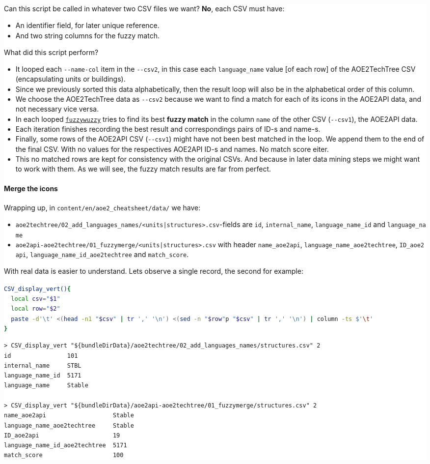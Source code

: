 Can this script be called in whatever two CSV files we want?
**No**, each CSV must have:
- An identifier field, for later unique reference.
- And two string columns for the fuzzy match.

What did this script perform?
- It looped each `--name-col` item in the `--csv2`, in this case each `language_name` value [of each row] of the AOE2TechTree CSV (encapsulating units or buildings).
- Since we previously sorted this data alphabetically, then the result loop will also be in the alphabetical order of this column.
- We choose the AOE2TechTree data as `--csv2` because we want to find a match for each of its icons in the AOE2API data, and not necessary vice versa.
- In each looped [`fuzzywuzzy`](https://github.com/seatgeek/fuzzywuzzy) tries to find its best **fuzzy match** in the column `name` of the other CSV (`--csv1`), the AOE2API data.
- Each iteration finishes recording the best result and correspondings pairs of ID-s and name-s.
- Finally, some rows of the AOE2API CSV (`--csv1`) might have not been best matched in the loop. We append them to the end of the final CSV.
With no values for the respectives AOE2API ID-s and names. No match score eiter.
- This no matched rows are kept for consistency with the original CSVs.
And because in later data mining steps we might want to work with them.
As we will see, the fuzzy match results are far from perfect.

#### Merge the icons

Wrapping up, in `content/en/aoe2_cheatsheet/data/` we have:
- `aoe2techtree/02_add_languages_names/<units|structures>.csv`-fields are `id`, `internal_name`, `language_name_id` and `language_name`
- `aoe2api-aoe2techtree/01_fuzzymerge/<units|structures>.csv` with header `name_aoe2api`, `language_name_aoe2techtree`, `ID_aoe2api`, `language_name_id_aoe2techtree` and `match_score`.

With real data is easier to understand. Lets observe a single record, the second for example:

```sh
CSV_display_vert(){
  local csv="$1"
  local row="$2"
  paste -d'\t' <(head -n1 "$csv" | tr ',' '\n') <(sed -n "$row"p "$csv" | tr ',' '\n') | column -ts $'\t'
}
```

```text
> CSV_display_vert "${bundleDirData}/aoe2techtree/02_add_languages_names/structures.csv" 2
id                101
internal_name     STBL
language_name_id  5171
language_name     Stable

> CSV_display_vert "${bundleDirData}/aoe2api-aoe2techtree/01_fuzzymerge/structures.csv" 2
name_aoe2api                   Stable
language_name_aoe2techtree     Stable
ID_aoe2api                     19
language_name_id_aoe2techtree  5171
match_score                    100
```
